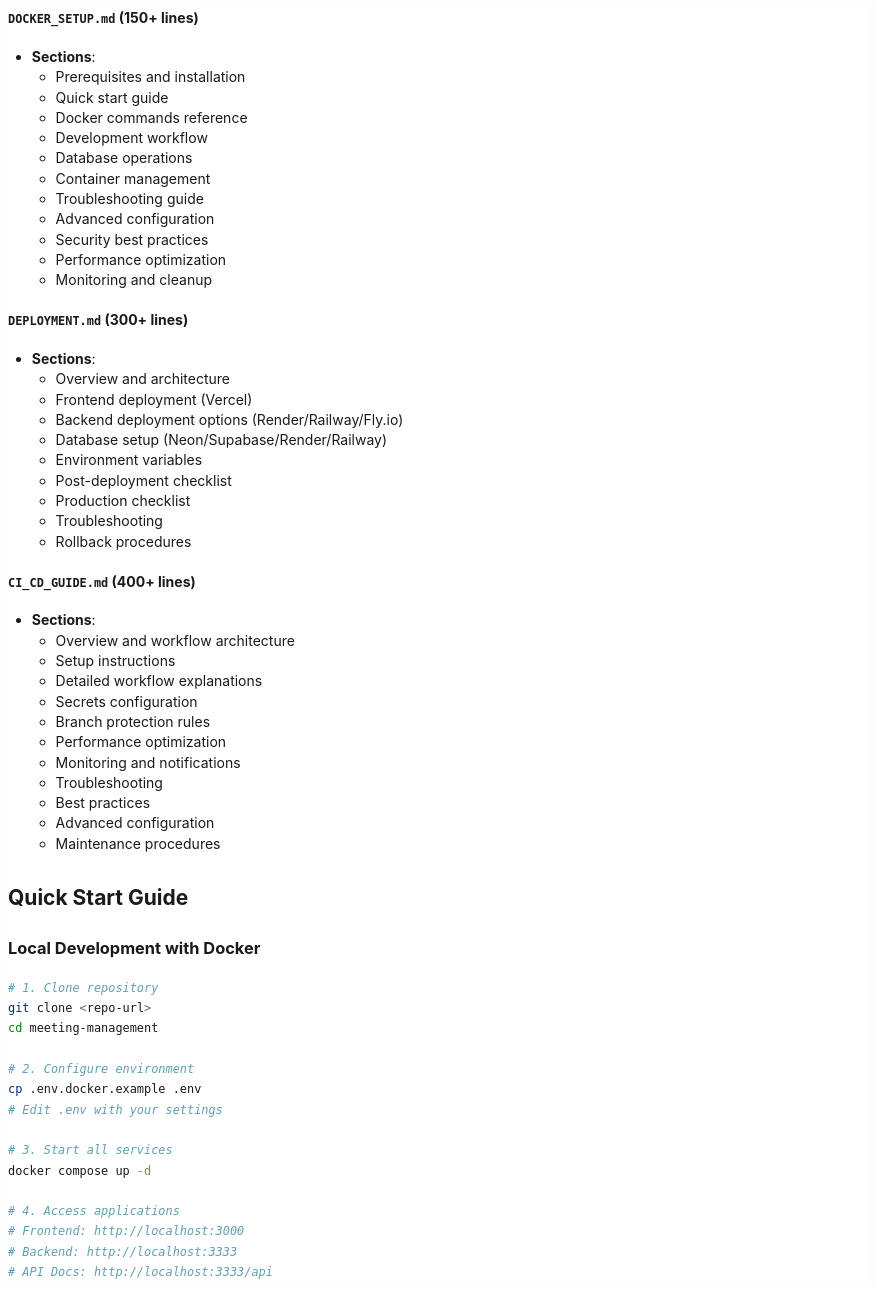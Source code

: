 #### `DOCKER_SETUP.md` (150+ lines)

- **Sections**:
  - Prerequisites and installation
  - Quick start guide
  - Docker commands reference
  - Development workflow
  - Database operations
  - Container management
  - Troubleshooting guide
  - Advanced configuration
  - Security best practices
  - Performance optimization
  - Monitoring and cleanup

#### `DEPLOYMENT.md` (300+ lines)

- **Sections**:
  - Overview and architecture
  - Frontend deployment (Vercel)
  - Backend deployment options (Render/Railway/Fly.io)
  - Database setup (Neon/Supabase/Render/Railway)
  - Environment variables
  - Post-deployment checklist
  - Production checklist
  - Troubleshooting
  - Rollback procedures

#### `CI_CD_GUIDE.md` (400+ lines)

- **Sections**:
  - Overview and workflow architecture
  - Setup instructions
  - Detailed workflow explanations
  - Secrets configuration
  - Branch protection rules
  - Performance optimization
  - Monitoring and notifications
  - Troubleshooting
  - Best practices
  - Advanced configuration
  - Maintenance procedures

## Quick Start Guide

### Local Development with Docker

```bash
# 1. Clone repository
git clone <repo-url>
cd meeting-management

# 2. Configure environment
cp .env.docker.example .env
# Edit .env with your settings

# 3. Start all services
docker compose up -d

# 4. Access applications
# Frontend: http://localhost:3000
# Backend: http://localhost:3333
# API Docs: http://localhost:3333/api
```
